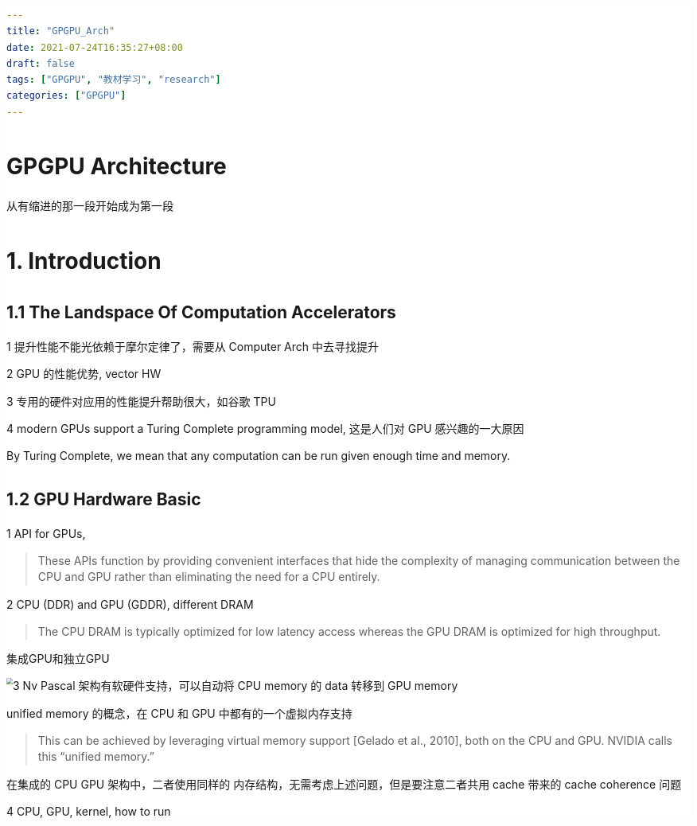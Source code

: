 ```yaml
---
title: "GPGPU_Arch"
date: 2021-07-24T16:35:27+08:00
draft: false
tags: ["GPGPU", "教材学习", "research"]
categories: ["GPGPU"]
---
```


# GPGPU Architecture

从有缩进的那一段开始成为第一段

# 1. Introduction

## 1.1 The Landspace Of Computation Accelerators

1 提升性能不能光依赖于摩尔定律了，需要从 Computer Arch 中去寻找提升

2 GPU 的性能优势, vector HW

3 专用的硬件对应用的性能提升帮助很大，如谷歌 TPU

4 modern GPUs support a Turing Complete programming model, 这是人们对 GPU 感兴趣的一大原因

By Turing Complete, we mean that any computation can be run given enough time and memory.  

## 1.2 GPU Hardware Basic 

1 API for GPUs, 

> These APIs function by providing convenient interfaces that hide the complexity of managing communication between the CPU and GPU rather than eliminating the need for a CPU entirely.  

2 CPU (DDR) and GPU (GDDR), different DRAM

> The CPU DRAM is typically optimized for low latency access whereas the GPU DRAM is optimized for high throughput.  

集成GPU和独立GPU

<img src="D:\ShanghaiTech\2021-Fall\ZhaoXin\Textbook\Note\Img\Fig1.1.png" align=left style="zoom:50%;" />

3 Nv Pascal 架构有软硬件支持，可以自动将 CPU memory 的 data 转移到 GPU memory

unified memory 的概念，在 CPU 和 GPU 中都有的一个虚拟内存支持

> This can be achieved by leveraging virtual memory support [Gelado et al., 2010], both on the CPU and GPU. NVIDIA calls this “unified memory.”  

在集成的 CPU GPU 架构中，二者使用同样的 内存结构，无需考虑上述问题，但是要注意二者共用 cache 带来的 cache coherence 问题

4 CPU, GPU, kernel, how to run
